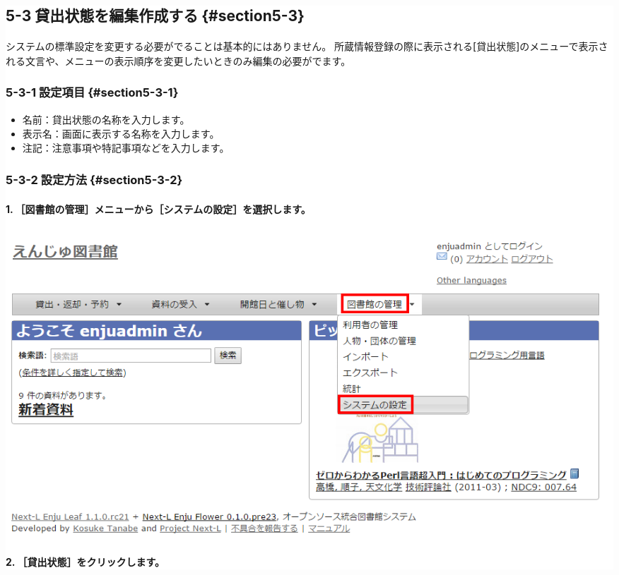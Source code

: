 5-3 貸出状態を編集作成する {#section5-3}
----------------------------------------

システムの標準設定を変更する必要がでることは基本的にはありません。 所蔵情報登録の際に表示される[貸出状態]のメニューで表示される文言や、メニューの表示順序を変更したいときのみ編集の必要がでます。

### 5-3-1 設定項目 {#section5-3-1}

* 名前：貸出状態の名称を入力します。
* 表示名：画面に表示する名称を入力します。
* 注記：注意事項や特記事項などを入力します。

### 5-3-2 設定方法 {#section5-3-2}

#### 1. ［図書館の管理］メニューから［システムの設定］を選択します。  

![システムの設定](../assets/images/1.1/image_system_setup.png)

#### 2. ［貸出状態］をクリックします。  
